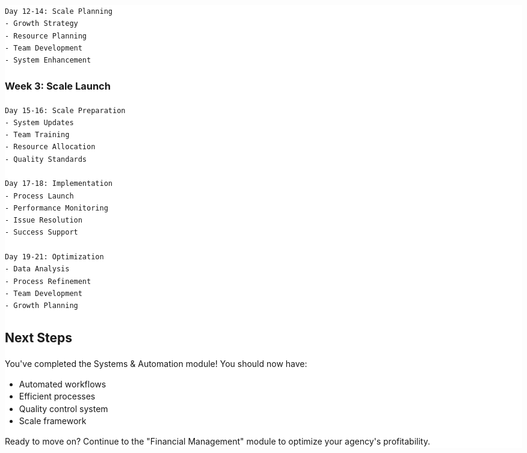 ```
Day 12-14: Scale Planning
- Growth Strategy
- Resource Planning
- Team Development
- System Enhancement
```

### Week 3: Scale Launch
```
Day 15-16: Scale Preparation
- System Updates
- Team Training
- Resource Allocation
- Quality Standards

Day 17-18: Implementation
- Process Launch
- Performance Monitoring
- Issue Resolution
- Success Support

Day 19-21: Optimization
- Data Analysis
- Process Refinement
- Team Development
- Growth Planning
```

## Next Steps
You've completed the Systems & Automation module! You should now have:
- Automated workflows
- Efficient processes
- Quality control system
- Scale framework

Ready to move on? Continue to the "Financial Management" module to optimize your agency's profitability.
